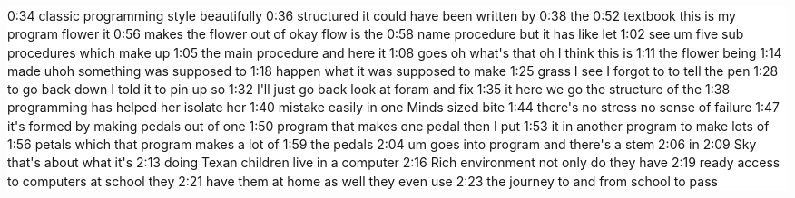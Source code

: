0:34
classic programming style beautifully
0:36
structured it could have been written by
0:38
the
0:52
textbook this is my program flower it
0:56
makes the flower out of okay flow is the
0:58
name procedure but it has like let
1:02
see um five sub procedures which make up
1:05
the main procedure and here it
1:08
goes oh what's that oh I think this is
1:11
the flower being
1:14
made uhoh something was supposed to
1:18
happen what it was supposed to make
1:25
grass I see I forgot to to tell the pen
1:28
to go back down I told it to pin up so
1:32
I'll just go back look at foram and fix
1:35
it here we go the structure of the
1:38
programming has helped her isolate her
1:40
mistake easily in one Minds sized bite
1:44
there's no stress no sense of failure
1:47
it's formed by making pedals out of one
1:50
program that makes one pedal then I put
1:53
it in another program to make lots of
1:56
petals which that program makes a lot of
1:59
the pedals
2:04
um goes into program and there's a stem
2:06
in
2:09
Sky that's about what it's
2:13
doing Texan children live in a computer
2:16
Rich environment not only do they have
2:19
ready access to computers at school they
2:21
have them at home as well they even use
2:23
the journey to and from school to pass